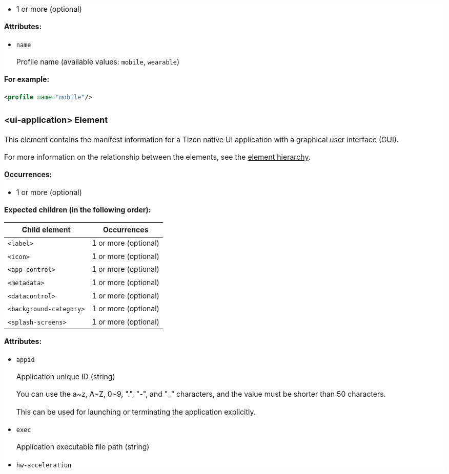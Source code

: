 - 1 or more (optional)

**Attributes:**

- `name`

  Profile name (available values: `mobile`, `wearable`)

**For example:**

```xml
<profile name="mobile"/>
```

### \<ui-application\> Element

This element contains the manifest information for a Tizen native UI application with a graphical user interface (GUI).

For more information on the relationship between the elements, see the [element hierarchy](#hierarchy).

**Occurrences:**

- 1 or more (optional)

**Expected children (in the following order):**

| Child element           | Occurrences          |
|-----------------------|--------------------|
| `<label>`               | 1 or more (optional) |
| `<icon>`                | 1 or more (optional) |
| `<app-control>`         | 1 or more (optional) |
| `<metadata>`            | 1 or more (optional) |
| `<datacontrol>`         | 1 or more (optional) |
| `<background-category>` | 1 or more (optional) |
| `<splash-screens>`      | 1 or more (optional) |

**Attributes:**

- `appid`

  Application unique ID (string)

  You can use the a\~z, A\~Z, 0\~9, ".", "-", and "\_" characters, and the value must be shorter than 50 characters.

  This can be used for launching or terminating the application explicitly.

- `exec`

  Application executable file path (string)

- `hw-acceleration`
